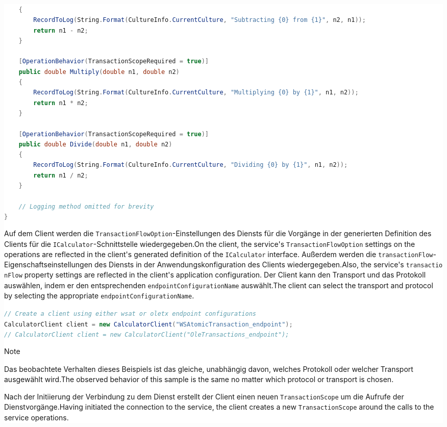 ```csharp
    {  
        RecordToLog(String.Format(CultureInfo.CurrentCulture, "Subtracting {0} from {1}", n2, n1));  
        return n1 - n2;  
    }  
  
    [OperationBehavior(TransactionScopeRequired = true)]  
    public double Multiply(double n1, double n2)  
    {  
        RecordToLog(String.Format(CultureInfo.CurrentCulture, "Multiplying {0} by {1}", n1, n2));  
        return n1 * n2;  
    }  
  
    [OperationBehavior(TransactionScopeRequired = true)]  
    public double Divide(double n1, double n2)  
    {  
        RecordToLog(String.Format(CultureInfo.CurrentCulture, "Dividing {0} by {1}", n1, n2));  
        return n1 / n2;  
    }  
  
    // Logging method omitted for brevity  
}  
```

 <span data-ttu-id="6c94a-124">Auf dem Client werden die `TransactionFlowOption`-Einstellungen des Diensts für die Vorgänge in der generierten Definition des Clients für die `ICalculator`-Schnittstelle wiedergegeben.</span><span class="sxs-lookup"><span data-stu-id="6c94a-124">On the client, the service's `TransactionFlowOption` settings on the operations are reflected in the client's generated definition of the `ICalculator` interface.</span></span> <span data-ttu-id="6c94a-125">Außerdem werden die `transactionFlow`-Eigenschaftseinstellungen des Diensts in der Anwendungskonfiguration des Clients wiedergegeben.</span><span class="sxs-lookup"><span data-stu-id="6c94a-125">Also, the service's `transactionFlow` property settings are reflected in the client's application configuration.</span></span> <span data-ttu-id="6c94a-126">Der Client kann den Transport und das Protokoll auswählen, indem er den entsprechenden `endpointConfigurationName` auswählt.</span><span class="sxs-lookup"><span data-stu-id="6c94a-126">The client can select the transport and protocol by selecting the appropriate `endpointConfigurationName`.</span></span>  

```csharp
// Create a client using either wsat or oletx endpoint configurations  
CalculatorClient client = new CalculatorClient("WSAtomicTransaction_endpoint");  
// CalculatorClient client = new CalculatorClient("OleTransactions_endpoint");  
```

> [!NOTE]
> <span data-ttu-id="6c94a-127">Das beobachtete Verhalten dieses Beispiels ist das gleiche, unabhängig davon, welches Protokoll oder welcher Transport ausgewählt wird.</span><span class="sxs-lookup"><span data-stu-id="6c94a-127">The observed behavior of this sample is the same no matter which protocol or transport is chosen.</span></span>  
  
 <span data-ttu-id="6c94a-128">Nach der Initiierung der Verbindung zu dem Dienst erstellt der Client einen neuen `TransactionScope` um die Aufrufe der Dienstvorgänge.</span><span class="sxs-lookup"><span data-stu-id="6c94a-128">Having initiated the connection to the service, the client creates a new `TransactionScope` around the calls to the service operations.</span></span>  

